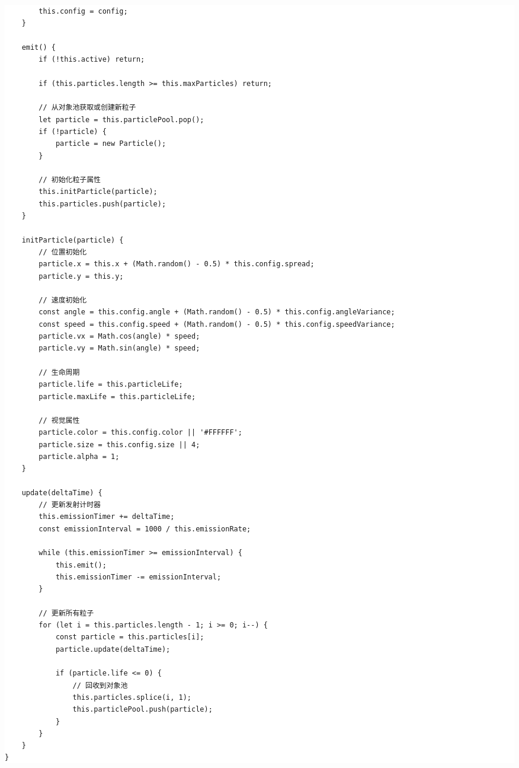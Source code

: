 ```
        this.config = config;
    }
    
    emit() {
        if (!this.active) return;
        
        if (this.particles.length >= this.maxParticles) return;
        
        // 从对象池获取或创建新粒子
        let particle = this.particlePool.pop();
        if (!particle) {
            particle = new Particle();
        }
        
        // 初始化粒子属性
        this.initParticle(particle);
        this.particles.push(particle);
    }
    
    initParticle(particle) {
        // 位置初始化
        particle.x = this.x + (Math.random() - 0.5) * this.config.spread;
        particle.y = this.y;
        
        // 速度初始化
        const angle = this.config.angle + (Math.random() - 0.5) * this.config.angleVariance;
        const speed = this.config.speed + (Math.random() - 0.5) * this.config.speedVariance;
        particle.vx = Math.cos(angle) * speed;
        particle.vy = Math.sin(angle) * speed;
        
        // 生命周期
        particle.life = this.particleLife;
        particle.maxLife = this.particleLife;
        
        // 视觉属性
        particle.color = this.config.color || '#FFFFFF';
        particle.size = this.config.size || 4;
        particle.alpha = 1;
    }
    
    update(deltaTime) {
        // 更新发射计时器
        this.emissionTimer += deltaTime;
        const emissionInterval = 1000 / this.emissionRate;
        
        while (this.emissionTimer >= emissionInterval) {
            this.emit();
            this.emissionTimer -= emissionInterval;
        }
        
        // 更新所有粒子
        for (let i = this.particles.length - 1; i >= 0; i--) {
            const particle = this.particles[i];
            particle.update(deltaTime);
            
            if (particle.life <= 0) {
                // 回收到对象池
                this.particles.splice(i, 1);
                this.particlePool.push(particle);
            }
        }
    }
}
```